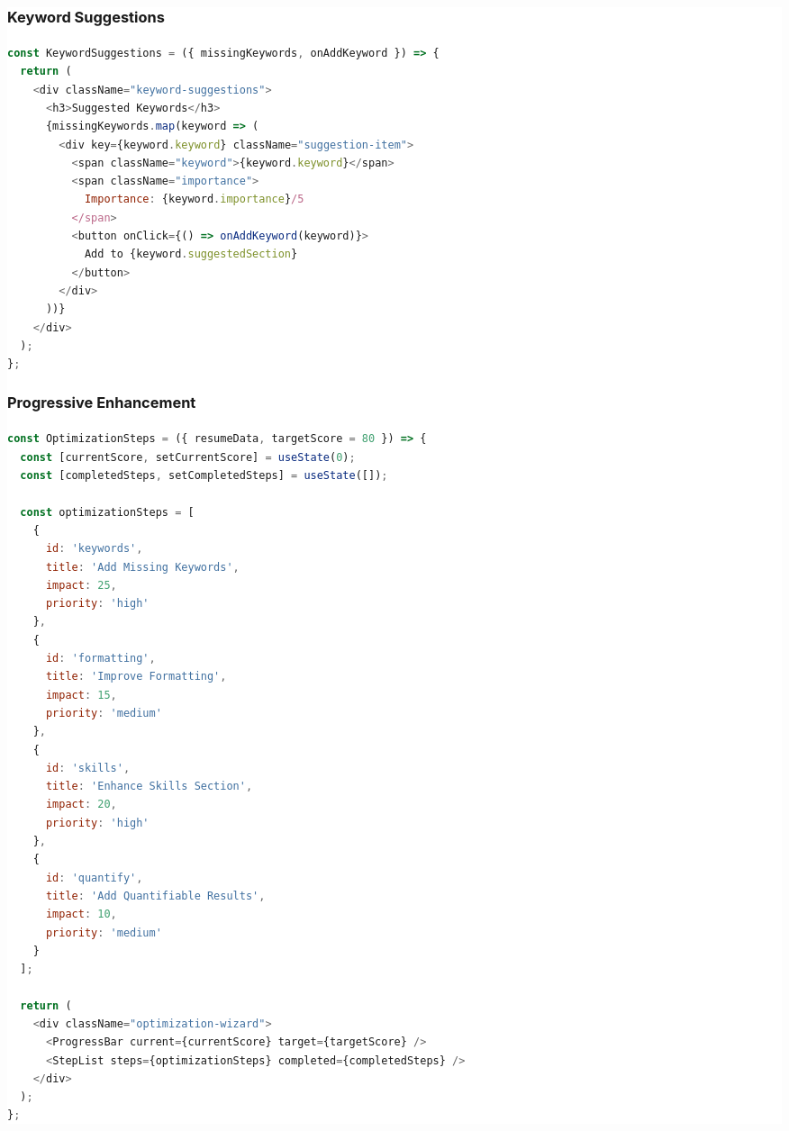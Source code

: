 ### Keyword Suggestions
```javascript
const KeywordSuggestions = ({ missingKeywords, onAddKeyword }) => {
  return (
    <div className="keyword-suggestions">
      <h3>Suggested Keywords</h3>
      {missingKeywords.map(keyword => (
        <div key={keyword.keyword} className="suggestion-item">
          <span className="keyword">{keyword.keyword}</span>
          <span className="importance">
            Importance: {keyword.importance}/5
          </span>
          <button onClick={() => onAddKeyword(keyword)}>
            Add to {keyword.suggestedSection}
          </button>
        </div>
      ))}
    </div>
  );
};
```

### Progressive Enhancement
```javascript
const OptimizationSteps = ({ resumeData, targetScore = 80 }) => {
  const [currentScore, setCurrentScore] = useState(0);
  const [completedSteps, setCompletedSteps] = useState([]);
  
  const optimizationSteps = [
    {
      id: 'keywords',
      title: 'Add Missing Keywords',
      impact: 25,
      priority: 'high'
    },
    {
      id: 'formatting',
      title: 'Improve Formatting',
      impact: 15,
      priority: 'medium'
    },
    {
      id: 'skills',
      title: 'Enhance Skills Section',
      impact: 20,
      priority: 'high'
    },
    {
      id: 'quantify',
      title: 'Add Quantifiable Results',
      impact: 10,
      priority: 'medium'
    }
  ];
  
  return (
    <div className="optimization-wizard">
      <ProgressBar current={currentScore} target={targetScore} />
      <StepList steps={optimizationSteps} completed={completedSteps} />
    </div>
  );
};
```
